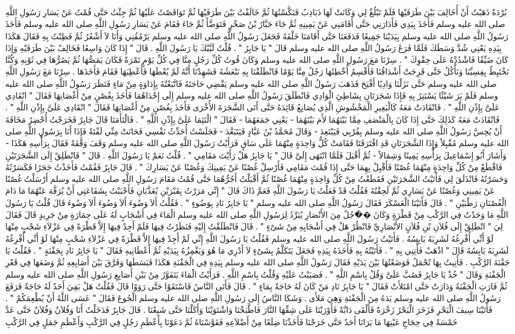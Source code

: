 بُرْدَةٌ ذَهَبْتُ أَنْ أُخَالِفَ بَيْنَ طَرَفَيْهَا فَلَمْ تَبْلُغْ لِي وَكَانَتْ لَهَا ذَبَاذِبُ فَنَكَّسْتُهَا ثُمَّ خَالَفْتُ بَيْنَ طَرَفَيْهَا ثُمَّ تَوَاقَصْتُ عَلَيْهَا ثُمَّ جِئْتُ حَتَّى قُمْتُ عَنْ يَسَارِ رَسُولِ اللَّهِ صلى الله عليه وسلم فَأَخَذَ بِيَدِي فَأَدَارَنِي حَتَّى أَقَامَنِي عَنْ يَمِينِهِ ثُمَّ جَاءَ جَبَّارُ بْنُ صَخْرٍ فَتَوَضَّأَ ثُمَّ جَاءَ فَقَامَ عَنْ يَسَارِ رَسُولِ اللَّهِ صلى الله عليه وسلم فَأَخَذَ رَسُولُ اللَّهِ صلى الله عليه وسلم بِيَدَيْنَا جَمِيعًا فَدَفَعَنَا حَتَّى أَقَامَنَا خَلْفَهُ فَجَعَلَ رَسُولُ اللَّهِ صلى الله عليه وسلم يَرْمُقُنِي وَأَنَا لاَ أَشْعُرُ ثُمَّ فَطِنْتُ بِهِ فَقَالَ هَكَذَا بِيَدِهِ يَعْنِي شُدَّ وَسَطَكَ فَلَمَّا فَرَغَ رَسُولُ اللَّهِ صلى الله عليه وسلم قَالَ ‏"‏ يَا جَابِرُ ‏"‏ ‏.‏ قُلْتُ لَبَّيْكَ يَا رَسُولَ اللَّهِ ‏.‏ قَالَ ‏"‏ إِذَا كَانَ وَاسِعًا فَخَالِفْ بَيْنَ طَرَفَيْهِ وَإِذَا كَانَ ضَيِّقًا فَاشْدُدْهُ عَلَى حِقْوِكَ ‏"‏ ‏.‏ سِرْنَا مَعَ رَسُولِ اللَّهِ صلى الله عليه وسلم وَكَانَ قُوتُ كُلِّ رَجُلٍ مِنَّا فِي كُلِّ يَوْمٍ تَمْرَةً فَكَانَ يَمَصُّهَا ثُمَّ يَصُرُّهَا فِي ثَوْبِهِ وَكُنَّا نَخْتَبِطُ بِقِسِيِّنَا وَنَأْكُلُ حَتَّى قَرِحَتْ أَشْدَاقُنَا فَأُقْسِمُ أُخْطِئَهَا رَجُلٌ مِنَّا يَوْمًا فَانْطَلَقْنَا بِهِ نَنْعَشُهُ فَشَهِدْنَا أَنَّهُ لَمْ يُعْطَهَا فَأُعْطِيَهَا فَقَامَ فَأَخَذَهَا ‏.‏ سِرْنَا مَعَ رَسُولِ اللَّهِ صلى الله عليه وسلم حَتَّى نَزَلْنَا وَادِيًا أَفْيَحَ فَذَهَبَ رَسُولُ اللَّهِ صلى الله عليه وسلم يَقْضِي حَاجَتَهُ فَاتَّبَعْتُهُ بِإِدَاوَةٍ مِنْ مَاءٍ فَنَظَرَ رَسُولُ اللَّهِ صلى الله عليه وسلم فَلَمْ يَرَ شَيْئًا يَسْتَتِرُ بِهِ فَإِذَا شَجَرَتَانِ بِشَاطِئِ الْوَادِي فَانْطَلَقَ رَسُولُ اللَّهِ صلى الله عليه وسلم إِلَى إِحْدَاهُمَا فَأَخَذَ بِغُصْنٍ مِنْ أَغْصَانِهَا فَقَالَ ‏"‏ انْقَادِي عَلَىَّ بِإِذْنِ اللَّهِ ‏"‏ ‏.‏ فَانْقَادَتْ مَعَهُ كَالْبَعِيرِ الْمَخْشُوشِ الَّذِي يُصَانِعُ قَائِدَهُ حَتَّى أَتَى الشَّجَرَةَ الأُخْرَى فَأَخَذَ بِغُصْنٍ مِنْ أَغْصَانِهَا فَقَالَ ‏"‏ انْقَادِي عَلَىَّ بِإِذْنِ اللَّهِ ‏"‏ ‏.‏ فَانْقَادَتْ مَعَهُ كَذَلِكَ حَتَّى إِذَا كَانَ بِالْمَنْصَفِ مِمَّا بَيْنَهُمَا لأَمَ بَيْنَهُمَا - يَعْنِي جَمَعَهُمَا - فَقَالَ ‏"‏ الْتَئِمَا عَلَىَّ بِإِذْنِ اللَّهِ ‏"‏ ‏.‏ فَالْتَأَمَتَا قَالَ جَابِرٌ فَخَرَجْتُ أُحْضِرُ مَخَافَةَ أَنْ يُحِسَّ رَسُولُ اللَّهِ صلى الله عليه وسلم بِقُرْبِي فَيَبْتَعِدَ - وَقَالَ مُحَمَّدُ بْنُ عَبَّادٍ فَيَتَبَعَّدَ - فَجَلَسْتُ أُحَدِّثُ نَفْسِي فَحَانَتْ مِنِّي لَفْتَةٌ فَإِذَا أَنَا بِرَسُولِ اللَّهِ صلى الله عليه وسلم مُقْبِلاً وَإِذَا الشَّجَرَتَانِ قَدِ افْتَرَقَتَا فَقَامَتْ كُلُّ وَاحِدَةٍ مِنْهُمَا عَلَى سَاقٍ فَرَأَيْتُ رَسُولَ اللَّهِ صلى الله عليه وسلم وَقَفَ وَقْفَةً فَقَالَ بِرَأْسِهِ هَكَذَا - وَأَشَارَ أَبُو إِسْمَاعِيلَ بِرَأْسِهِ يَمِينًا وَشِمَالاً - ثُمَّ أَقْبَلَ فَلَمَّا انْتَهَى إِلَىَّ قَالَ ‏"‏ يَا جَابِرُ هَلْ رَأَيْتَ مَقَامِي ‏"‏ ‏.‏ قُلْتُ نَعَمْ يَا رَسُولَ اللَّهِ ‏.‏ قَالَ ‏"‏ فَانْطَلِقْ إِلَى الشَّجَرَتَيْنِ فَاقْطَعْ مِنْ كُلِّ وَاحِدَةٍ مِنْهُمَا غُصْنًا فَأَقْبِلْ بِهِمَا حَتَّى إِذَا قُمْتَ مَقَامِي فَأَرْسِلْ غُصْنًا عَنْ يَمِينِكَ وَغُصْنًا عَنْ يَسَارِكَ ‏"‏ ‏.‏ قَالَ جَابِرٌ فَقُمْتُ فَأَخَذْتُ حَجَرًا فَكَسَرْتُهُ وَحَسَرْتُهُ فَانْذَلَقَ لِي فَأَتَيْتُ الشَّجَرَتَيْنِ فَقَطَعْتُ مِنْ كُلِّ وَاحِدَةٍ مِنْهُمَا غُصْنًا ثُمَّ أَقْبَلْتُ أَجُرُّهُمَا حَتَّى قُمْتُ مَقَامَ رَسُولِ اللَّهِ صلى الله عليه وسلم أَرْسَلْتُ غُصْنًا عَنْ يَمِينِي وَغُصْنًا عَنْ يَسَارِي ثُمَّ لَحِقْتُهُ فَقُلْتُ قَدْ فَعَلْتُ يَا رَسُولَ اللَّهِ فَعَمَّ ذَاكَ قَالَ ‏"‏ إِنِّي مَرَرْتُ بِقَبْرَيْنِ يُعَذَّبَانِ فَأَحْبَبْتُ بِشَفَاعَتِي أَنْ يُرَفَّهَ عَنْهُمَا مَا دَامَ الْغُصْنَانِ رَطْبَيْنِ ‏"‏ ‏.‏ قَالَ فَأَتَيْنَا الْعَسْكَرَ فَقَالَ رَسُولُ اللَّهِ صلى الله عليه وسلم ‏"‏ يَا جَابِرُ نَادِ بِوَضُوءٍ ‏"‏ ‏.‏ فَقُلْتُ أَلاَ وَضُوءَ أَلاَ وَضُوءَ أَلاَ وَضُوءَ قَالَ قُلْتُ يَا رَسُولَ اللَّهِ مَا وَجَدْتُ فِي الرَّكْبِ مِنْ قَطْرَةٍ وَكَانَ ��َجُلٌ مِنَ الأَنْصَارِ يُبَرِّدُ لِرَسُولِ اللَّهِ صلى الله عليه وسلم الْمَاءَ فِي أَشْجَابٍ لَهُ عَلَى حِمَارَةٍ مِنْ جَرِيدٍ قَالَ فَقَالَ لِيَ ‏"‏ انْطَلِقْ إِلَى فُلاَنِ بْنِ فُلاَنٍ الأَنْصَارِيِّ فَانْظُرْ هَلْ فِي أَشْجَابِهِ مِنْ شَىْءٍ ‏"‏ ‏.‏ قَالَ فَانْطَلَقْتُ إِلَيْهِ فَنَظَرْتُ فِيهَا فَلَمْ أَجِدْ فِيهَا إِلاَّ قَطْرَةً فِي عَزْلاَءِ شَجْبٍ مِنْهَا لَوْ أَنِّي أُفْرِغُهُ لَشَرِبَهُ يَابِسُهُ ‏.‏ فَأَتَيْتُ رَسُولَ اللَّهِ صلى الله عليه وسلم فَقُلْتُ يَا رَسُولَ اللَّهِ إِنِّي لَمْ أَجِدْ فِيهَا إِلاَّ قَطْرَةً فِي عَزْلاَءِ شَجْبٍ مِنْهَا لَوْ أَنِّي أُفْرِغُهُ لَشَرِبَهُ يَابِسُهُ قَالَ ‏"‏ اذْهَبْ فَأْتِنِي بِهِ ‏"‏ ‏.‏ فَأَتَيْتُهُ بِهِ فَأَخَذَهُ بِيَدِهِ فَجَعَلَ يَتَكَلَّمُ بِشَىْءٍ لاَ أَدْرِي مَا هُوَ وَيَغْمِزُهُ بِيَدَيْهِ ثُمَّ أَعْطَانِيهِ فَقَالَ ‏"‏ يَا جَابِرُ نَادِ بِجَفْنَةٍ ‏"‏ ‏.‏ فَقُلْتُ يَا جَفْنَةَ الرَّكْبِ ‏.‏ فَأُتِيتُ بِهَا تُحْمَلُ فَوَضَعْتُهَا بَيْنَ يَدَيْهِ فَقَالَ رَسُولُ اللَّهِ صلى الله عليه وسلم بِيَدِهِ فِي الْجَفْنَةِ هَكَذَا فَبَسَطَهَا وَفَرَّقَ بَيْنَ أَصَابِعِهِ ثُمَّ وَضَعَهَا فِي قَعْرِ الْجَفْنَةِ وَقَالَ ‏"‏ خُذْ يَا جَابِرُ فَصُبَّ عَلَىَّ وَقُلْ بِاسْمِ اللَّهِ ‏"‏ ‏.‏ فَصَبَبْتُ عَلَيْهِ وَقُلْتُ بِاسْمِ اللَّهِ ‏.‏ فَرَأَيْتُ الْمَاءَ يَتَفَوَّرُ مِنْ بَيْنِ أَصَابِعِ رَسُولِ اللَّهِ صلى الله عليه وسلم ثُمَّ فَارَتِ الْجَفْنَةُ وَدَارَتْ حَتَّى امْتَلأَتْ فَقَالَ ‏"‏ يَا جَابِرُ نَادِ مَنْ كَانَ لَهُ حَاجَةٌ بِمَاءٍ ‏"‏ ‏.‏ قَالَ فَأَتَى النَّاسُ فَاسْتَقَوْا حَتَّى رَوَوْا قَالَ فَقُلْتُ هَلْ بَقِيَ أَحَدٌ لَهُ حَاجَةٌ فَرَفَعَ رَسُولُ اللَّهِ صلى الله عليه وسلم يَدَهُ مِنَ الْجَفْنَةِ وَهِيَ مَلأَى ‏.‏ وَشَكَا النَّاسُ إِلَى رَسُولِ اللَّهِ صلى الله عليه وسلم الْجُوعَ فَقَالَ ‏"‏ عَسَى اللَّهُ أَنْ يُطْعِمَكُمْ ‏"‏ ‏.‏ فَأَتَيْنَا سِيفَ الْبَحْرِ فَزَخَرَ الْبَحْرُ زَخْرَةً فَأَلْقَى دَابَّةً فَأَوْرَيْنَا عَلَى شِقِّهَا النَّارَ فَاطَّبَخْنَا وَاشْتَوَيْنَا وَأَكَلْنَا حَتَّى شَبِعْنَا ‏.‏ قَالَ جَابِرٌ فَدَخَلْتُ أَنَا وَفُلاَنٌ وَفُلاَنٌ حَتَّى عَدَّ خَمْسَةً فِي حِجَاجِ عَيْنِهَا مَا يَرَانَا أَحَدٌ حَتَّى خَرَجْنَا فَأَخَذْنَا ضِلَعًا مِنْ أَضْلاَعِهِ فَقَوَّسْنَاهُ ثُمَّ دَعَوْنَا بِأَعْظَمِ رَجُلٍ فِي الرَّكْبِ وَأَعْظَمِ جَمَلٍ فِي الرَّكْبِ